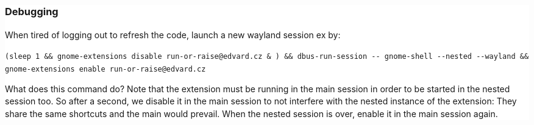 ### Debugging
When tired of logging out to refresh the code, launch a new wayland session ex by:

```
(sleep 1 && gnome-extensions disable run-or-raise@edvard.cz & ) && dbus-run-session -- gnome-shell --nested --wayland && gnome-extensions enable run-or-raise@edvard.cz
```

What does this command do? Note that the extension must be running in the main session in order to be started in the nested session too. So after a second, we disable it in the main session to not interfere with the nested instance of the extension: They share the same shortcuts and the main would prevail. When the nested session is over, enable it in the main session again.
